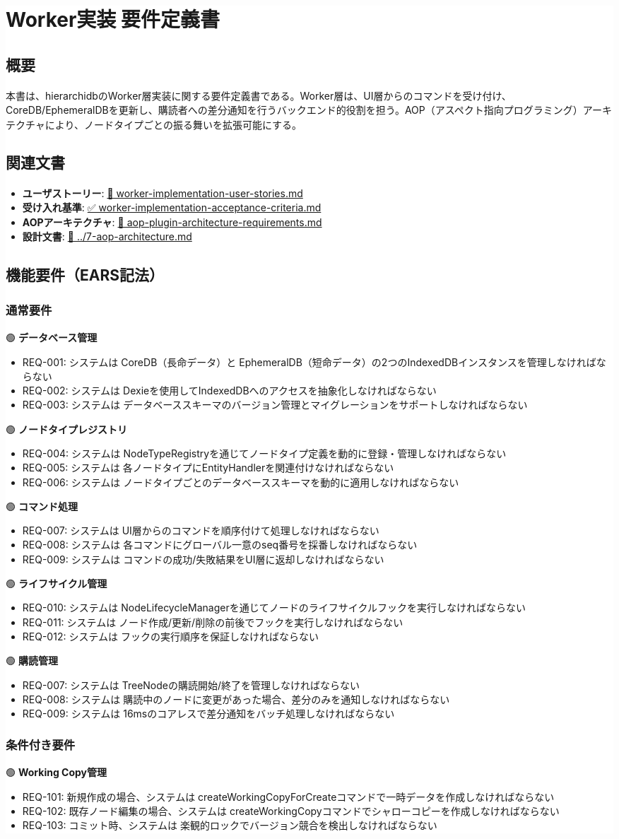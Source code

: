 # Worker実装 要件定義書

## 概要

本書は、hierarchidbのWorker層実装に関する要件定義書である。Worker層は、UI層からのコマンドを受け付け、CoreDB/EphemeralDBを更新し、購読者への差分通知を行うバックエンド的役割を担う。AOP（アスペクト指向プログラミング）アーキテクチャにより、ノードタイプごとの振る舞いを拡張可能にする。

## 関連文書

- **ユーザストーリー**: [📖 worker-implementation-user-stories.md](worker-implementation-user-stories.md)
- **受け入れ基準**: [✅ worker-implementation-acceptance-criteria.md](worker-implementation-acceptance-criteria.md)
- **AOPアーキテクチャ**: [🔧 aop-plugin-architecture-requirements.md](aop-plugin-architecture-requirements.md)
- **設計文書**: [📐 ../7-aop-architecture.md](../7-aop-architecture.md)

## 機能要件（EARS記法）

### 通常要件

🟢 **データベース管理**
- REQ-001: システムは CoreDB（長命データ）と EphemeralDB（短命データ）の2つのIndexedDBインスタンスを管理しなければならない
- REQ-002: システムは Dexieを使用してIndexedDBへのアクセスを抽象化しなければならない
- REQ-003: システムは データベーススキーマのバージョン管理とマイグレーションをサポートしなければならない

🟢 **ノードタイプレジストリ**
- REQ-004: システムは NodeTypeRegistryを通じてノードタイプ定義を動的に登録・管理しなければならない
- REQ-005: システムは 各ノードタイプにEntityHandlerを関連付けなければならない
- REQ-006: システムは ノードタイプごとのデータベーススキーマを動的に適用しなければならない

🟢 **コマンド処理**
- REQ-007: システムは UI層からのコマンドを順序付けて処理しなければならない
- REQ-008: システムは 各コマンドにグローバル一意のseq番号を採番しなければならない
- REQ-009: システムは コマンドの成功/失敗結果をUI層に返却しなければならない

🟢 **ライフサイクル管理**
- REQ-010: システムは NodeLifecycleManagerを通じてノードのライフサイクルフックを実行しなければならない
- REQ-011: システムは ノード作成/更新/削除の前後でフックを実行しなければならない
- REQ-012: システムは フックの実行順序を保証しなければならない

🟢 **購読管理**
- REQ-007: システムは TreeNodeの購読開始/終了を管理しなければならない
- REQ-008: システムは 購読中のノードに変更があった場合、差分のみを通知しなければならない
- REQ-009: システムは 16msのコアレスで差分通知をバッチ処理しなければならない

### 条件付き要件

🟢 **Working Copy管理**
- REQ-101: 新規作成の場合、システムは createWorkingCopyForCreateコマンドで一時データを作成しなければならない
- REQ-102: 既存ノード編集の場合、システムは createWorkingCopyコマンドでシャローコピーを作成しなければならない
- REQ-103: コミット時、システムは 楽観的ロックでバージョン競合を検出しなければならない
